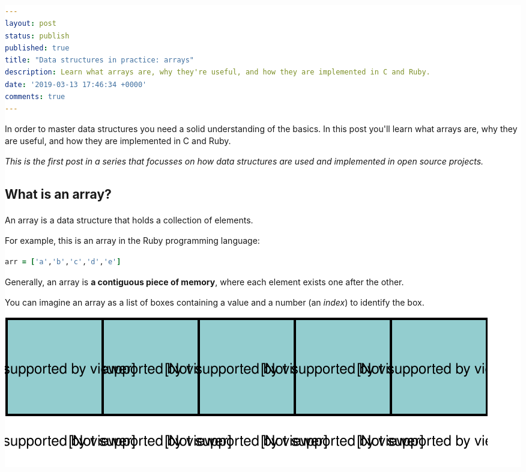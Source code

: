 ```yaml
---
layout: post
status: publish
published: true
title: "Data structures in practice: arrays"
description: Learn what arrays are, why they're useful, and how they are implemented in C and Ruby.
date: '2019-03-13 17:46:34 +0000'
comments: true
---
```


<style>
  .post table {
    max-width: 280px;
  }
</style>

In order to master data structures you need a solid understanding of the basics. In this post you'll learn what arrays are, why they are useful, and how they are implemented in C and Ruby.

_This is the first post in a series that focusses on how data structures are used and implemented in open source projects._

## What is an array?

An array is a data structure that holds a collection of elements.

For example, this is an array in the Ruby programming language:

```ruby
arr = ['a','b','c','d','e']
```

Generally, an array is **a contiguous piece of memory**, where each element exists one after the other.

You can imagine an array as a list of boxes containing a value and a number (an _index_) to identify the box.

![An array](../assets/2019/arrays/array.svg)
